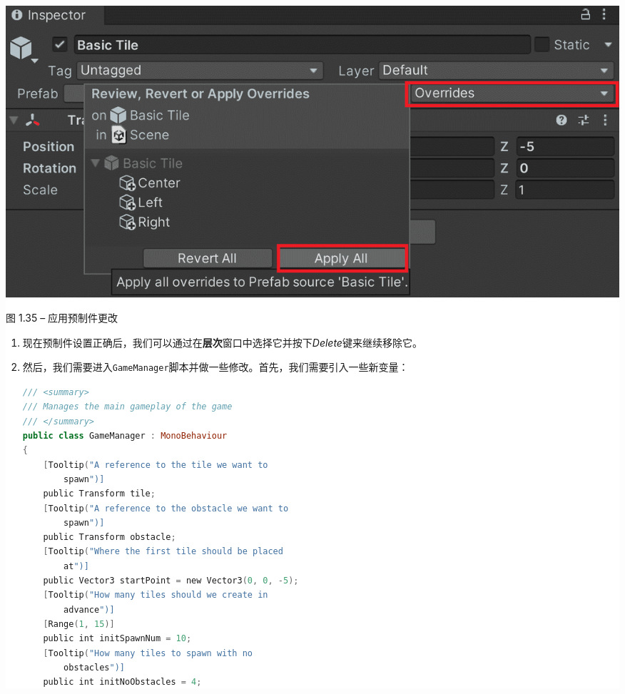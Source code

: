 ![图 1.35 – 应用预制件更改](img/B18868_01_35.jpg)

图 1.35 – 应用预制件更改

1.  现在预制件设置正确后，我们可以通过在**层次**窗口中选择它并按下*Delete*键来继续移除它。

1.  然后，我们需要进入`GameManager`脚本并做一些修改。首先，我们需要引入一些新变量：

    ```kt
    /// <summary>
    /// Manages the main gameplay of the game
    /// </summary>
    public class GameManager : MonoBehaviour
    {
        [Tooltip("A reference to the tile we want to
            spawn")]
        public Transform tile;
        [Tooltip("A reference to the obstacle we want to
            spawn")]
        public Transform obstacle;
        [Tooltip("Where the first tile should be placed
            at")]
        public Vector3 startPoint = new Vector3(0, 0, -5);
        [Tooltip("How many tiles should we create in
            advance")]
        [Range(1, 15)]
        public int initSpawnNum = 10;
        [Tooltip("How many tiles to spawn with no
            obstacles")]
        public int initNoObstacles = 4;
    ```
